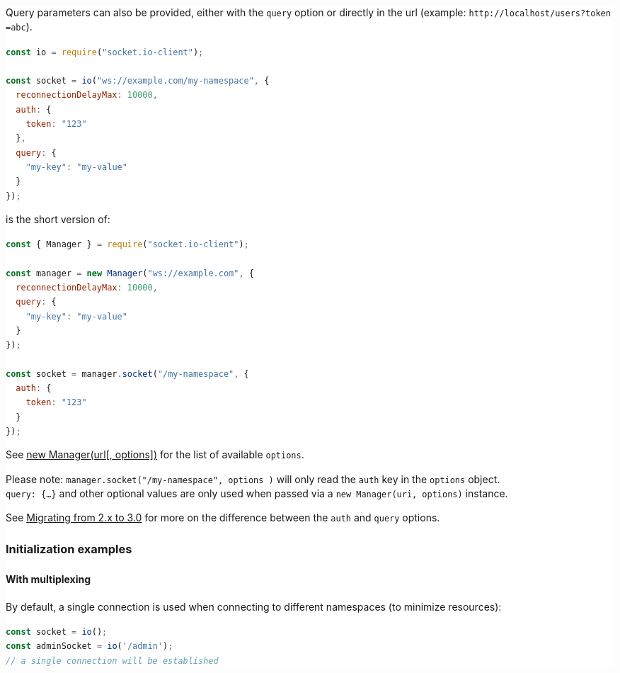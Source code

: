 Query parameters can also be provided, either with the `query` option or directly in the url (example: `http://localhost/users?token=abc`).

```js
const io = require("socket.io-client");

const socket = io("ws://example.com/my-namespace", {
  reconnectionDelayMax: 10000,
  auth: {
    token: "123"
  },
  query: {
    "my-key": "my-value"
  }
});
```

is the short version of:

```js
const { Manager } = require("socket.io-client");

const manager = new Manager("ws://example.com", {
  reconnectionDelayMax: 10000,
  query: {
    "my-key": "my-value"
  }
});

const socket = manager.socket("/my-namespace", {
  auth: {
    token: "123"
  }
});
```

See [new Manager(url[, options])](#new-Manager-url-options) for the list of available `options`.

Please note: `manager.socket("/my-namespace", options )` will only read the `auth` key in the `options` object.  
`query: {…}` and other optional values are only used when passed via a `new Manager(uri, options)` instance.  

See [Migrating from 2.x to 3.0](/docs/v3/migrating-from-2-x-to-3-0/#Add-a-clear-distinction-between-the-Manager-query-option-and-the-Socket-query-option) for more on the difference between the `auth` and `query` options.

### Initialization examples

#### With multiplexing

By default, a single connection is used when connecting to different namespaces (to minimize resources):

```js
const socket = io();
const adminSocket = io('/admin');
// a single connection will be established
```

